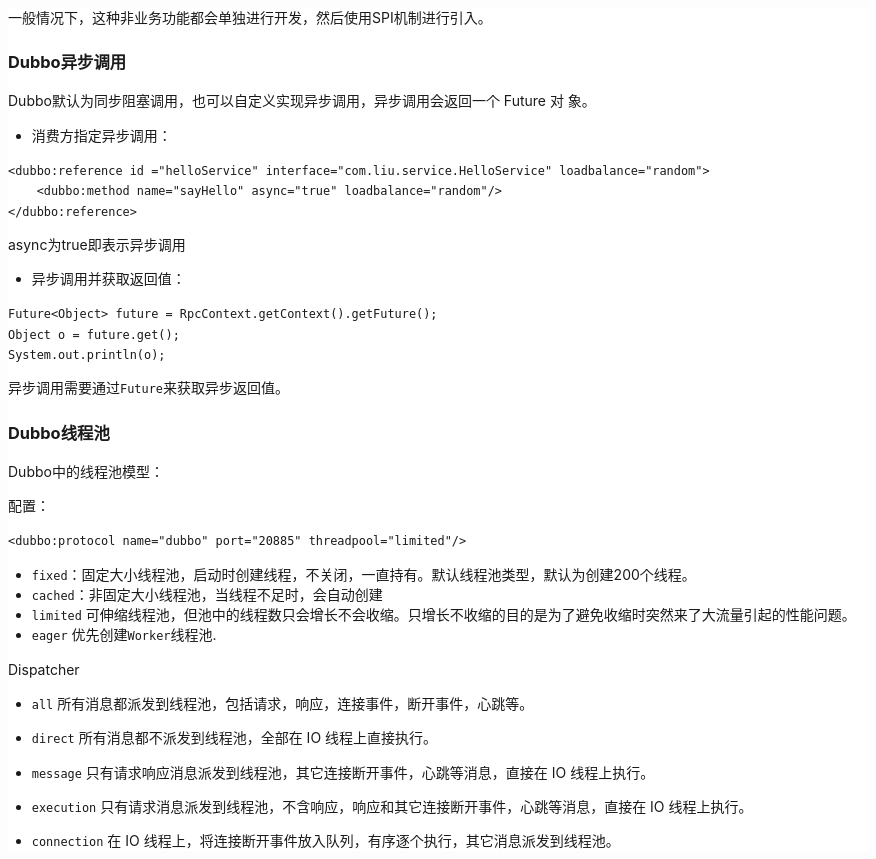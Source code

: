 

一般情况下，这种非业务功能都会单独进行开发，然后使用SPI机制进行引入。



### Dubbo异步调用



Dubbo默认为同步阻塞调用，也可以自定义实现异步调用，异步调用会返回一个 Future 对 象。



- 消费方指定异步调用：

```
<dubbo:reference id ="helloService" interface="com.liu.service.HelloService" loadbalance="random">
    <dubbo:method name="sayHello" async="true" loadbalance="random"/>
</dubbo:reference>
```

async为true即表示异步调用

- 异步调用并获取返回值：

```
Future<Object> future = RpcContext.getContext().getFuture();
Object o = future.get();
System.out.println(o);
```

异步调用需要通过`Future`来获取异步返回值。



### Dubbo线程池

Dubbo中的线程池模型：

配置：

```\
<dubbo:protocol name="dubbo" port="20885" threadpool="limited"/>
```



- `fixed`：固定大小线程池，启动时创建线程，不关闭，一直持有。默认线程池类型，默认为创建200个线程。
- `cached`：非固定大小线程池，当线程不足时，会自动创建
- `limited` 可伸缩线程池，但池中的线程数只会增长不会收缩。只增长不收缩的目的是为了避免收缩时突然来了大流量引起的性能问题。
- `eager` 优先创建`Worker`线程池.



Dispatcher

- `all` 所有消息都派发到线程池，包括请求，响应，连接事件，断开事件，心跳等。

- `direct` 所有消息都不派发到线程池，全部在 IO 线程上直接执行。

- `message` 只有请求响应消息派发到线程池，其它连接断开事件，心跳等消息，直接在 IO 线程上执行。

- `execution` 只有请求消息派发到线程池，不含响应，响应和其它连接断开事件，心跳等消息，直接在 IO 线程上执行。

- `connection` 在 IO 线程上，将连接断开事件放入队列，有序逐个执行，其它消息派发到线程池。
